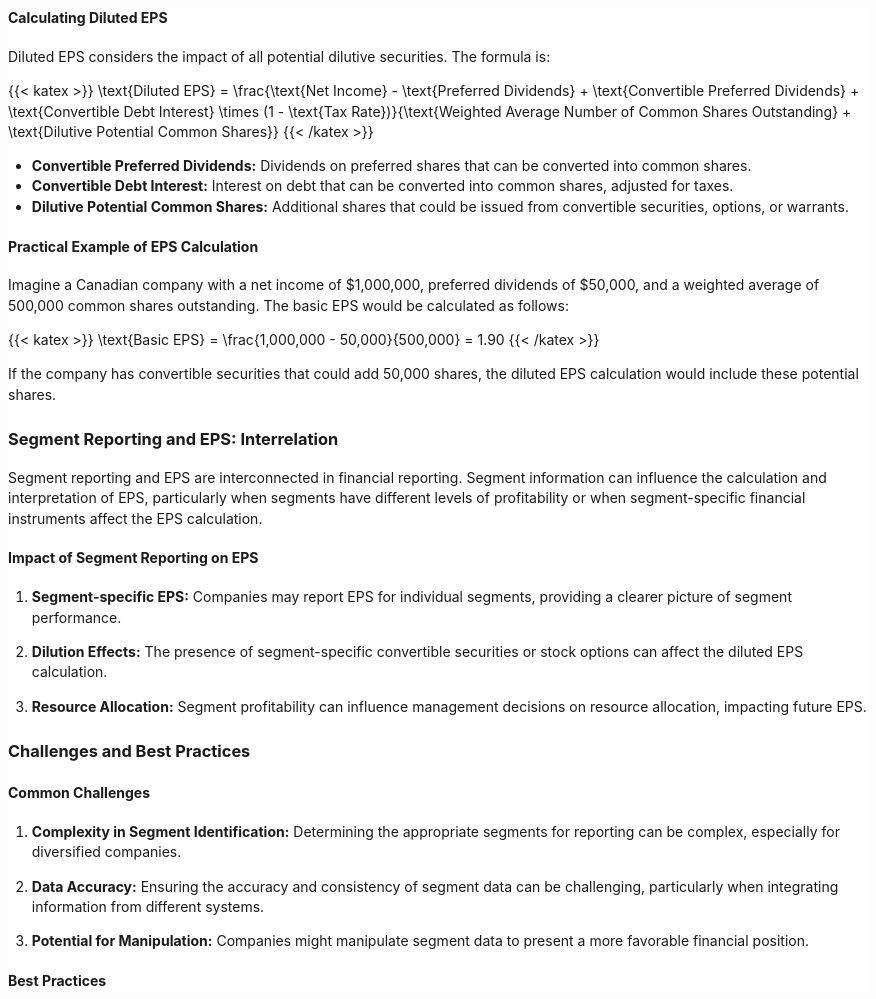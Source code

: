 #### Calculating Diluted EPS

Diluted EPS considers the impact of all potential dilutive securities. The formula is:

{{< katex >}} \text{Diluted EPS} = \frac{\text{Net Income} - \text{Preferred Dividends} + \text{Convertible Preferred Dividends} + \text{Convertible Debt Interest} \times (1 - \text{Tax Rate})}{\text{Weighted Average Number of Common Shares Outstanding} + \text{Dilutive Potential Common Shares}} {{< /katex >}}

- **Convertible Preferred Dividends:** Dividends on preferred shares that can be converted into common shares.
- **Convertible Debt Interest:** Interest on debt that can be converted into common shares, adjusted for taxes.
- **Dilutive Potential Common Shares:** Additional shares that could be issued from convertible securities, options, or warrants.

#### Practical Example of EPS Calculation

Imagine a Canadian company with a net income of $1,000,000, preferred dividends of $50,000, and a weighted average of 500,000 common shares outstanding. The basic EPS would be calculated as follows:

{{< katex >}} \text{Basic EPS} = \frac{1,000,000 - 50,000}{500,000} = 1.90 {{< /katex >}}

If the company has convertible securities that could add 50,000 shares, the diluted EPS calculation would include these potential shares.

### Segment Reporting and EPS: Interrelation

Segment reporting and EPS are interconnected in financial reporting. Segment information can influence the calculation and interpretation of EPS, particularly when segments have different levels of profitability or when segment-specific financial instruments affect the EPS calculation.

#### Impact of Segment Reporting on EPS

1. **Segment-specific EPS:** Companies may report EPS for individual segments, providing a clearer picture of segment performance.

2. **Dilution Effects:** The presence of segment-specific convertible securities or stock options can affect the diluted EPS calculation.

3. **Resource Allocation:** Segment profitability can influence management decisions on resource allocation, impacting future EPS.

### Challenges and Best Practices

#### Common Challenges

1. **Complexity in Segment Identification:** Determining the appropriate segments for reporting can be complex, especially for diversified companies.

2. **Data Accuracy:** Ensuring the accuracy and consistency of segment data can be challenging, particularly when integrating information from different systems.

3. **Potential for Manipulation:** Companies might manipulate segment data to present a more favorable financial position.

#### Best Practices
